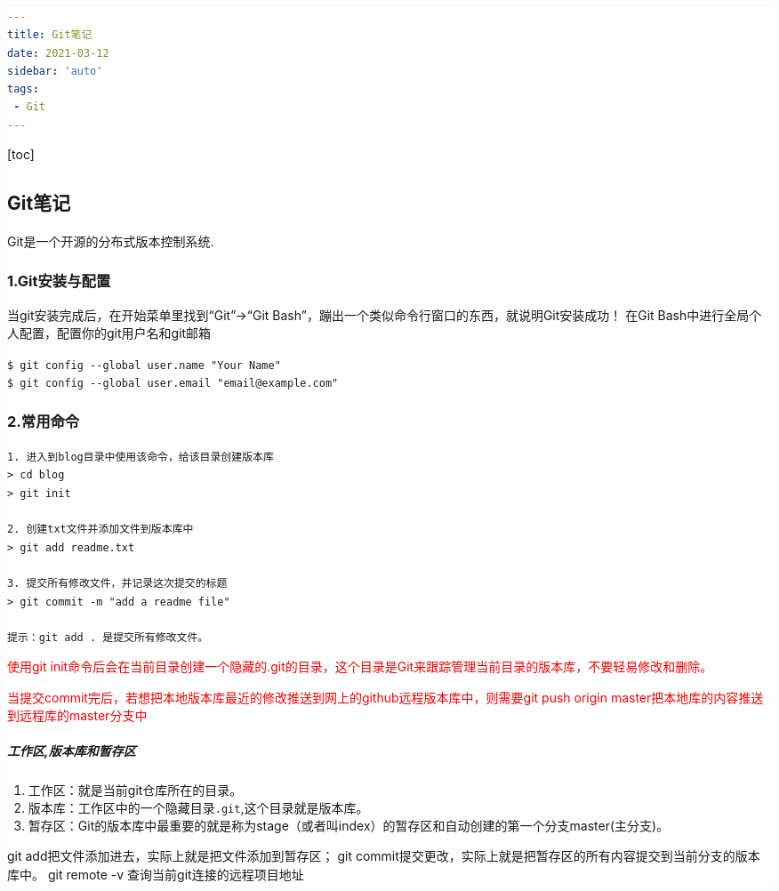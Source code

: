```yaml
---
title: Git笔记
date: 2021-03-12
sidebar: 'auto'
tags:
 - Git
---
```


[toc]

## Git笔记

Git是一个开源的分布式版本控制系统.

### 1.Git安装与配置

当git安装完成后，在开始菜单里找到“Git”->“Git Bash”，蹦出一个类似命令行窗口的东西，就说明Git安装成功！
在Git Bash中进行全局个人配置，配置你的git用户名和git邮箱
```
$ git config --global user.name "Your Name"
$ git config --global user.email "email@example.com"
```

### 2.常用命令

```
1. 进入到blog目录中使用该命令，给该目录创建版本库
> cd blog
> git init

2. 创建txt文件并添加文件到版本库中
> git add readme.txt

3. 提交所有修改文件，并记录这次提交的标题 
> git commit -m "add a readme file"

提示：git add . 是提交所有修改文件。
```

<span style="color: red;">使用git init命令后会在当前目录创建一个隐藏的.git的目录，这个目录是Git来跟踪管理当前目录的版本库，不要轻易修改和删除。</span>

<span style="color: red;">当提交commit完后，若想把本地版本库最近的修改推送到网上的github远程版本库中，则需要git push origin master把本地库的内容推送到远程库的master分支中</span>

<h5>工作区,版本库和暂存区</h5>

1. 工作区：就是当前git仓库所在的目录。
2. 版本库：工作区中的一个隐藏目录`.git`,这个目录就是版本库。
3. 暂存区：Git的版本库中最重要的就是称为stage（或者叫index）的暂存区和自动创建的第一个分支master(主分支)。

git add把文件添加进去，实际上就是把文件添加到暂存区；
git commit提交更改，实际上就是把暂存区的所有内容提交到当前分支的版本库中。
git remote -v 查询当前git连接的远程项目地址
